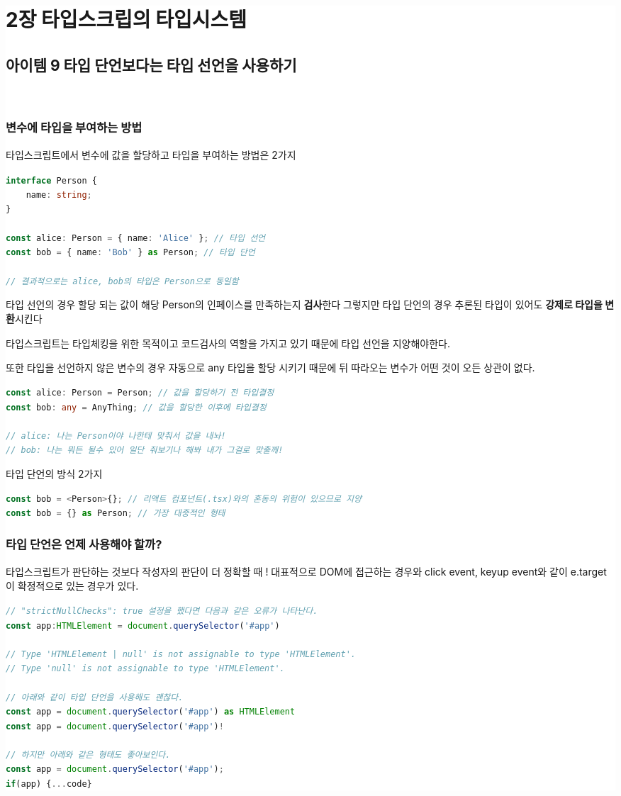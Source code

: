 # 2장 타입스크립의 타입시스템

## 아이템 9 타입 단언보다는 타입 선언을 사용하기

<br>

### 변수에 타입을 부여하는 방법

타입스크립트에서 변수에 값을 할당하고 타입을 부여하는 방법은 2가지

```typescript
interface Person {
	name: string;
}

const alice: Person = { name: 'Alice' }; // 타입 선언
const bob = { name: 'Bob' } as Person; // 타입 단언

// 결과적으로는 alice, bob의 타입은 Person으로 동일함
```

타입 선언의 경우 할당 되는 값이 해당 Person의 인페이스를 만족하는지 **검사**한다
그렇지만 타입 단언의 경우 추론된 타입이 있어도 **강제로 타입을 변환**시킨다

타입스크립트는 타입체킹을 위한 목적이고 코드검사의 역할을 가지고 있기 때문에 타입 선언을 지양해야한다.

또한 타입을 선언하지 않은 변수의 경우 자동으로 any 타입을 할당 시키기 때문에 뒤 따라오는 변수가 어떤 것이 오든 상관이 없다.

```typescript
const alice: Person = Person; // 값을 할당하기 전 타입결정
const bob: any = AnyThing; // 값을 할당한 이후에 타입결정

// alice: 나는 Person이야 나한테 맞춰서 값을 내놔!
// bob: 나는 뭐든 될수 있어 일단 줘보기나 해봐 내가 그걸로 맞출께!
```

타입 단언의 방식 2가지

```typescript
const bob = <Person>{}; // 리액트 컴포넌트(.tsx)와의 혼동의 위험이 있으므로 지양
const bob = {} as Person; // 가장 대중적인 형태
```

### 타입 단언은 언제 사용해야 할까?

타입스크립트가 판단하는 것보다 작성자의 판단이 더 정확할 때 !
대표적으로 DOM에 접근하는 경우와 click event, keyup event와 같이 e.target이 확정적으로 있는 경우가 있다.

```typescript
// "strictNullChecks": true 설정을 했다면 다음과 같은 오류가 나타난다.
const app:HTMLElement = document.querySelector('#app')

// Type 'HTMLElement | null' is not assignable to type 'HTMLElement'.
// Type 'null' is not assignable to type 'HTMLElement'.

// 아래와 같이 타입 단언을 사용해도 괜찮다.
const app = document.querySelector('#app') as HTMLElement
const app = document.querySelector('#app')!

// 하지만 아래와 같은 형태도 좋아보인다.
const app = document.querySelector('#app');
if(app) {...code}
```
